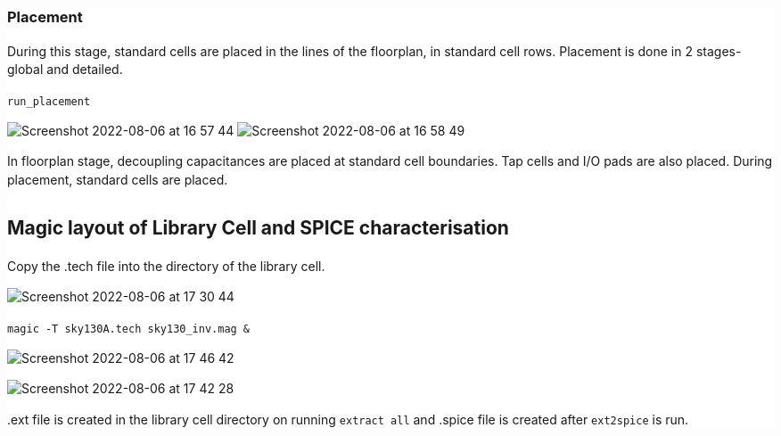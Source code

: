 ### Placement

During this stage, standard cells are placed in the lines of the floorplan, in standard cell rows. Placement is done in 2 stages- global and detailed. 

`run_placement`

<img width="1203" alt="Screenshot 2022-08-06 at 16 57 44" src="https://user-images.githubusercontent.com/61197146/183247145-91206c03-de61-41f1-868f-6d6325f50c25.png">

<img width="1311" alt="Screenshot 2022-08-06 at 16 58 49" src="https://user-images.githubusercontent.com/61197146/183247147-c60cf974-43d1-4988-bc39-bff3325de878.png">

In floorplan stage, decoupling capacitances are placed at standard cell boundaries. Tap cells and I/O pads are also placed.  During placement, standard cells are placed.

## Magic layout of Library Cell and SPICE characterisation

Copy the .tech file into the directory of the library cell.

<img width="1288" alt="Screenshot 2022-08-06 at 17 30 44" src="https://user-images.githubusercontent.com/61197146/183248531-05c22f43-2940-4110-a56b-8705ca9a1d3c.png">

`magic -T sky130A.tech sky130_inv.mag &`

![Screenshot 2022-08-06 at 17 46 42](https://user-images.githubusercontent.com/61197146/183248579-4c43c78c-4537-4c0b-9365-981ec4c47b90.png)

<img width="692" alt="Screenshot 2022-08-06 at 17 42 28" src="https://user-images.githubusercontent.com/61197146/183248590-a966ad4a-b3af-4755-a5a8-d8f90906ddf8.png">

.ext file is created in the library cell directory on running `extract all` and .spice file is created after `ext2spice` is run.
